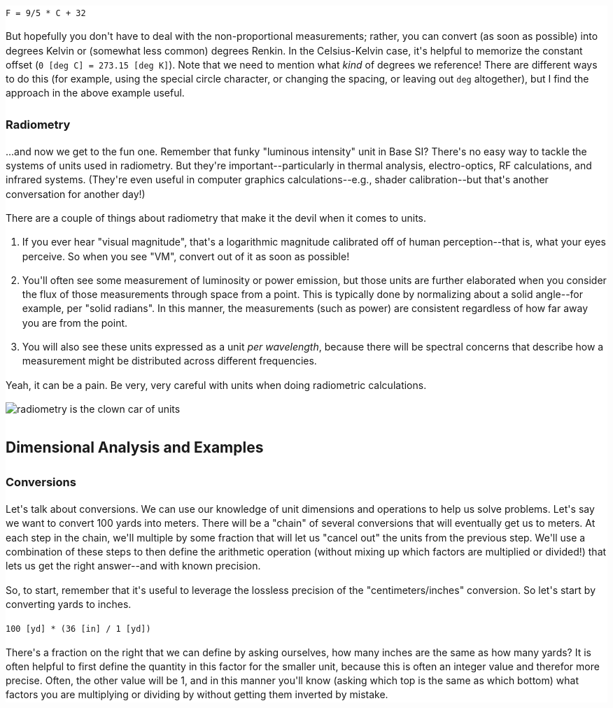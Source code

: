 `F = 9/5 * C + 32`

But hopefully you don't have to deal with the non-proportional measurements; rather, you can convert (as soon as possible) into degrees Kelvin or (somewhat less common) degrees Renkin. In the Celsius-Kelvin case, it's helpful to memorize the constant offset (`0 [deg C] = 273.15 [deg K]`). Note that we need to mention what *kind* of degrees we reference! There are different ways to do this (for example, using the special circle character, or changing the spacing, or leaving out `deg` altogether), but I find the approach in the above example useful.

### Radiometry

...and now we get to the fun one. Remember that funky "luminous intensity" unit in Base SI? There's no easy way to tackle the systems of units used in radiometry. But they're important--particularly in thermal analysis, electro-optics, RF calculations, and infrared systems. (They're even useful in computer graphics calculations--e.g., shader calibration--but that's another conversation for another day!)

There are a couple of things about radiometry that make it the devil when it comes to units.

1. If you ever hear "visual magnitude", that's a logarithmic magnitude calibrated off of human perception--that is, what your eyes perceive. So when you see "VM", convert out of it as soon as possible!

1. You'll often see some measurement of luminosity or power emission, but those units are further elaborated when you consider the flux of those measurements through space from a point. This is typically done by normalizing about a solid angle--for example, per "solid radians". In this manner, the measurements (such as power) are consistent regardless of how far away you are from the point.

1. You will also see these units expressed as a unit *per wavelength*, because there will be spectral concerns that describe how a measurement might be distributed across different frequencies. 

Yeah, it can be a pain. Be very, very careful with units when doing radiometric calculations.

![radiometry is the clown car of units](https://dev-to-uploads.s3.amazonaws.com/uploads/articles/han6jzjy0qved9c8by84.jpg)

## Dimensional Analysis and Examples

### Conversions

Let's talk about conversions. We can use our knowledge of unit dimensions and operations to help us solve problems. Let's say we want to convert 100 yards into meters. There will be a "chain" of several conversions that will eventually get us to meters. At each step in the chain, we'll multiple by some fraction that will let us "cancel out" the units from the previous step. We'll use a combination of these steps to then define the arithmetic operation (without mixing up which factors are multiplied or divided!) that lets us get the right answer--and with known precision.

So, to start, remember that it's useful to leverage the lossless precision of the "centimeters/inches" conversion. So let's start by converting yards to inches.

`100 [yd] * (36 [in] / 1 [yd])`

There's a fraction on the right that we can define by asking ourselves, how many inches are the same as how many yards? It is often helpful to first define the quantity in this factor for the smaller unit, because this is often an integer value and therefor more precise. Often, the other value will be 1, and in this manner you'll know (asking which top is the same as which bottom) what factors you are multiplying or dividing by without getting them inverted by mistake.
